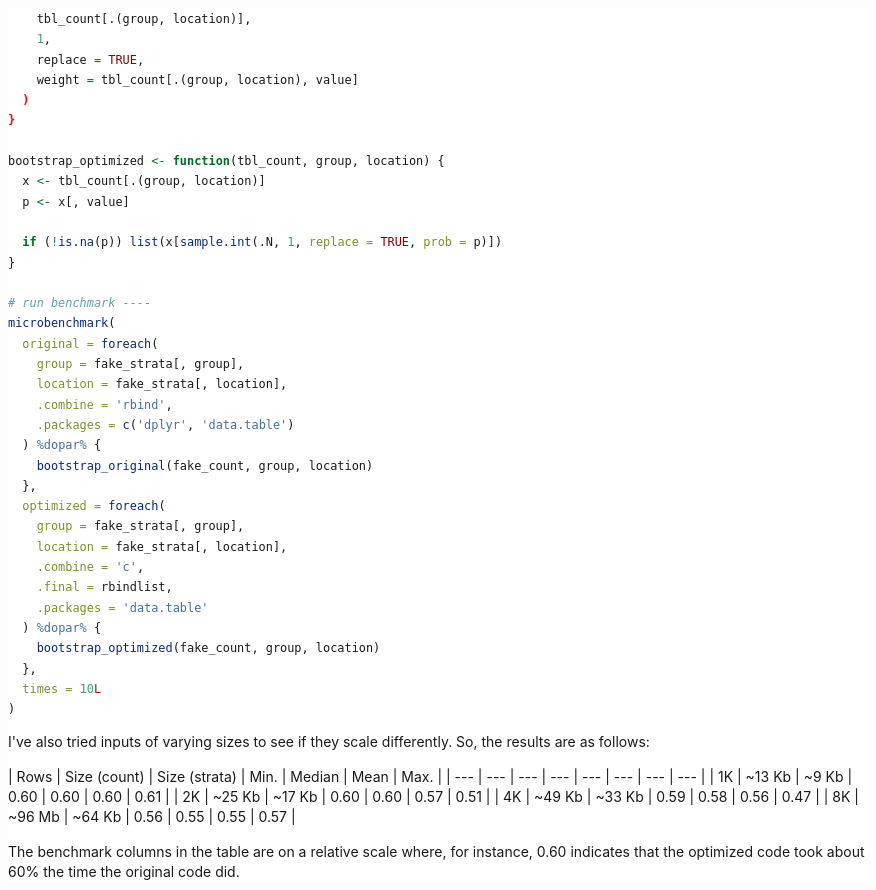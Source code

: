 ```r
    tbl_count[.(group, location)],
    1,
    replace = TRUE,
    weight = tbl_count[.(group, location), value]
  )
}

bootstrap_optimized <- function(tbl_count, group, location) {
  x <- tbl_count[.(group, location)]
  p <- x[, value]
  
  if (!is.na(p)) list(x[sample.int(.N, 1, replace = TRUE, prob = p)])
}

# run benchmark ----
microbenchmark(
  original = foreach(
    group = fake_strata[, group],
    location = fake_strata[, location],
    .combine = 'rbind',
    .packages = c('dplyr', 'data.table')
  ) %dopar% {
    bootstrap_original(fake_count, group, location)
  },
  optimized = foreach(
    group = fake_strata[, group],
    location = fake_strata[, location],
    .combine = 'c',
    .final = rbindlist,
    .packages = 'data.table'
  ) %dopar% {
    bootstrap_optimized(fake_count, group, location)
  },
  times = 10L
)
```

I've also tried inputs of varying sizes to see if they scale differently. So, the results are as follows:

| Rows | Size (count) | Size (strata) | Min. | Median | Mean | Max. |
| --- | --- | --- | --- | --- | --- | --- | --- |
| 1K | ~13 Kb | ~9 Kb | 0.60 | 0.60 | 0.60 | 0.61 |
| 2K | ~25 Kb | ~17 Kb | 0.60 | 0.60 | 0.57 | 0.51 |
| 4K | ~49 Kb | ~33 Kb | 0.59 | 0.58 | 0.56 | 0.47 |
| 8K | ~96 Mb | ~64 Kb | 0.56 | 0.55 | 0.55 | 0.57 |

The benchmark columns in the table are on a relative scale where, for instance, 0.60 indicates that the optimized code took about 60% the time the original code did.
